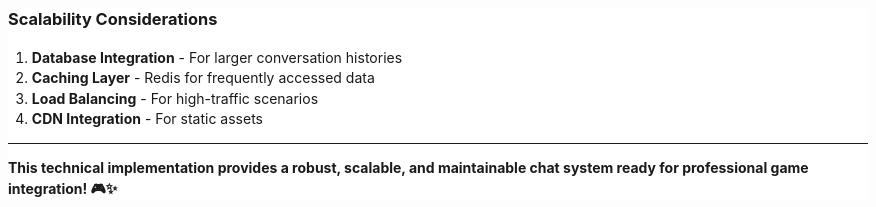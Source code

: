 ### **Scalability Considerations**
1. **Database Integration** - For larger conversation histories
2. **Caching Layer** - Redis for frequently accessed data
3. **Load Balancing** - For high-traffic scenarios
4. **CDN Integration** - For static assets

---

**This technical implementation provides a robust, scalable, and maintainable chat system ready for professional game integration! 🎮✨**

